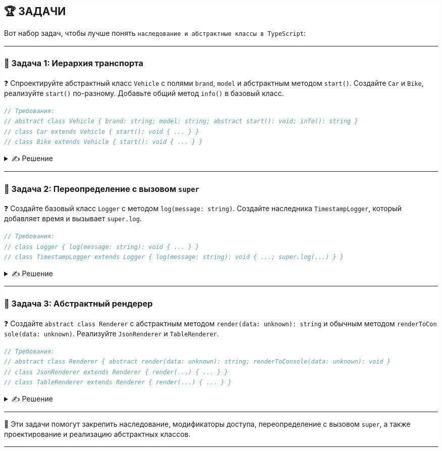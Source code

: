 ## 🏆 ЗАДАЧИ

Вот набор задач, чтобы лучше понять `наследование и абстрактные классы в TypeScript`:

---

### 📌 Задача 1: Иерархия транспорта
❓ Спроектируйте абстрактный класс `Vehicle` c полями `brand`, `model` и абстрактным методом `start()`. Создайте `Car` и `Bike`, реализуйте `start()` по-разному. Добавьте общий метод `info()` в базовый класс.

```ts
// Требования:
// abstract class Vehicle { brand: string; model: string; abstract start(): void; info(): string }
// class Car extends Vehicle { start(): void { ... } }
// class Bike extends Vehicle { start(): void { ... } }
```

<details><summary>✍ Решение</summary></details>

---

### 📌 Задача 2: Переопределение с вызовом `super`
❓ Создайте базовый класс `Logger` с методом `log(message: string)`. Создайте наследника `TimestampLogger`, который добавляет время и вызывает `super.log`.

```ts
// Требования:
// class Logger { log(message: string): void { ... } }
// class TimestampLogger extends Logger { log(message: string): void { ...; super.log(...) } }
```

<details><summary>✍ Решение</summary></details>

---

### 📌 Задача 3: Абстрактный рендерер
❓ Создайте `abstract class Renderer` с абстрактным методом `render(data: unknown): string` и обычным методом `renderToConsole(data: unknown)`. Реализуйте `JsonRenderer` и `TableRenderer`.

```ts
// Требования:
// abstract class Renderer { abstract render(data: unknown): string; renderToConsole(data: unknown): void }
// class JsonRenderer extends Renderer { render(...) { ... } }
// class TableRenderer extends Renderer { render(...) { ... } }
```

<details><summary>✍ Решение</summary></details>

---

🎉 Эти задачи помогут закрепить наследование, модификаторы доступа, переопределение с вызовом `super`, а также проектирование и реализацию абстрактных классов.

---